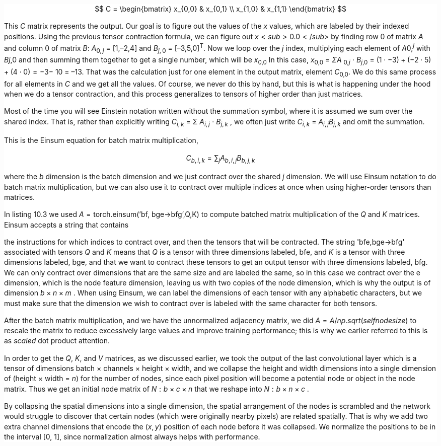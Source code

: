 $$
C = \begin{bmatrix} x_{0,0} & x_{0,1} \\ x_{1,0} & x_{1,1} \end{bmatrix}
$$

This *C* matrix represents the output. Our goal is to figure out the values of the *x* values, which are labeled by their indexed positions. Using the previous tensor contraction formula, we can figure out  $x<sub>0.0</sub>$  by finding row 0 of matrix *A* and column 0 of matrix *B*: $A_{0,j}$  = [1,–2,4] and  $B_{j,0}$  = [–3,5,0]<sup>T</sup>. Now we loop over the *j* index, multiplying each element of *A*0,*<sup>j</sup>* with *Bj*,0 and then summing them together to get a single number, which will be *x*<sub>0,0</sub> In this case, *x*<sub>0,0</sub> =  $ΣA$ <sub>0,*j*</sub> ⋅ *B*<sub>*j*,0</sub> =  $(1 ⋅ -3) + (-2 ⋅ 5) + (4 ⋅ 0) = -3 -$ 10 = –13. That was the calculation just for one element in the output matrix, element *C*<sub>0,0</sub>. We do this same process for all elements in *C* and we get all the values. Of course, we never do this by hand, but this is what is happening under the hood when we do a tensor contraction, and this process generalizes to tensors of higher order than just matrices.

Most of the time you will see Einstein notation written without the summation symbol, where it is assumed we sum over the shared index. That is, rather than explicitly writing  $C_{i,k}$  = Σ $A_{i,j}$  ⋅  $B_{j,k}$ , we often just write  $C_{i,k}$  =  $A_{i,j}B_{j,k}$  and omit the summation.

This is the Einsum equation for batch matrix multiplication,

$$
C_{b,i,k} = \sum_j A_{b,i,j} B_{b,j,k}
$$

where the *b* dimension is the batch dimension and we just contract over the shared *j* dimension. We will use Einsum notation to do batch matrix multiplication, but we can also use it to contract over multiple indices at once when using higher-order tensors than matrices.

In listing 10.3 we used  $A = \text{torch.einsum('bf, bge->bfg',Q,K)}$  to compute batched matrix multiplication of the *Q* and *K* matrices. Einsum accepts a string that contains

the instructions for which indices to contract over, and then the tensors that will be contracted. The string 'bfe,bge->bfg' associated with tensors *Q* and *K* means that *Q* is a tensor with three dimensions labeled, bfe, and *K* is a tensor with three dimensions labeled, bge, and that we want to contract these tensors to get an output tensor with three dimensions labeled, bfg. We can only contract over dimensions that are the same size and are labeled the same, so in this case we contract over the e dimension, which is the node feature dimension, leaving us with two copies of the node dimension, which is why the output is of dimension  $b \times n \times m$ . When using Einsum, we can label the dimensions of each tensor with any alphabetic characters, but we must make sure that the dimension we wish to contract over is labeled with the same character for both tensors.

 After the batch matrix multiplication, and we have the unnormalized adjacency matrix, we did  $A = A / np.sqrt(self node size)$  to rescale the matrix to reduce excessively large values and improve training performance; this is why we earlier referred to this is as *scaled* dot product attention.

 In order to get the *Q*, *K*, and *V* matrices, as we discussed earlier, we took the output of the last convolutional layer which is a tensor of dimensions batch  $\times$  channels  $\times$ height  $\times$  width, and we collapse the height and width dimensions into a single dimension of (height  $\times$  width = *n*) for the number of nodes, since each pixel position will become a potential node or object in the node matrix. Thus we get an initial node matrix of  $N: b \times c \times n$  that we reshape into  $N: b \times n \times c$ .

 By collapsing the spatial dimensions into a single dimension, the spatial arrangement of the nodes is scrambled and the network would struggle to discover that certain nodes (which were originally nearby pixels) are related spatially. That is why we add two extra channel dimensions that encode the  $(x, y)$  position of each node before it was collapsed. We normalize the positions to be in the interval [0, 1], since normalization almost always helps with performance.
